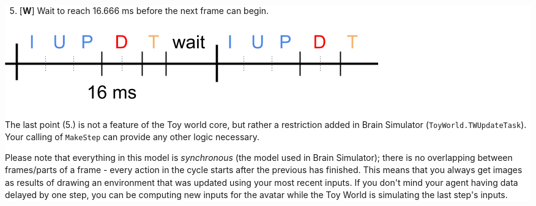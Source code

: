  5. \[**W**\] Wait to reach 16.666 ms before the next frame can begin.

![](../img/ToyWorld/toyWorld-update_loop.png)
                    
The last point (5.) is not a feature of the Toy world core, but rather a restriction added in Brain Simulator (`ToyWorld.TWUpdateTask`). Your calling of `MakeStep` can provide any other logic necessary.
                     
Please note that everything in this model is *synchronous* (the model used in Brain Simulator); there is no overlapping between frames/parts of a frame - every action in the cycle starts after the previous has finished. This means that you always get images as results of drawing an environment that was updated using your most recent inputs. If you don't mind your agent having data delayed by one step, you can be computing new inputs for the avatar while the Toy World is simulating the last step's inputs.
